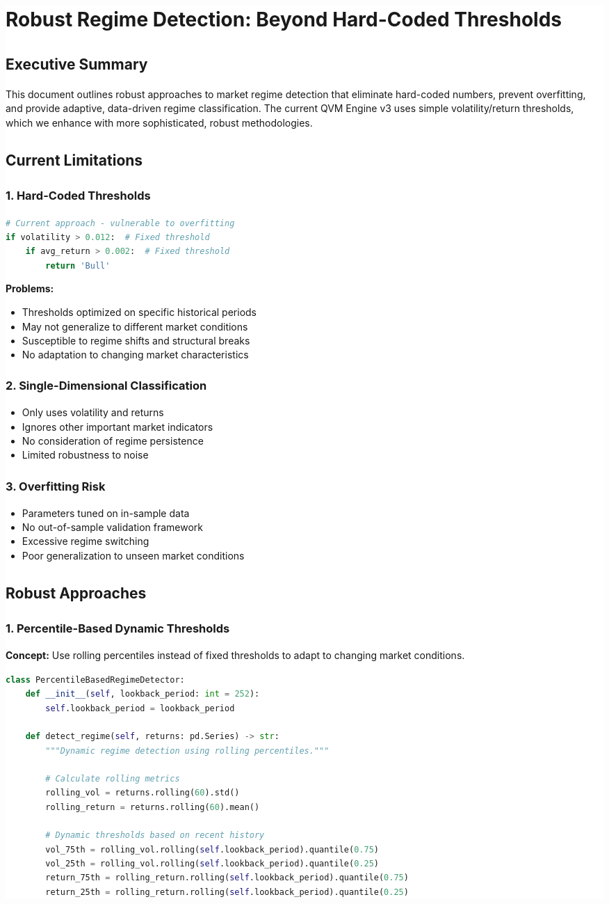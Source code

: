 # Robust Regime Detection: Beyond Hard-Coded Thresholds

## Executive Summary

This document outlines robust approaches to market regime detection that eliminate hard-coded numbers, prevent overfitting, and provide adaptive, data-driven regime classification. The current QVM Engine v3 uses simple volatility/return thresholds, which we enhance with more sophisticated, robust methodologies.

## Current Limitations

### 1. **Hard-Coded Thresholds**
```python
# Current approach - vulnerable to overfitting
if volatility > 0.012:  # Fixed threshold
    if avg_return > 0.002:  # Fixed threshold
        return 'Bull'
```

**Problems:**
- Thresholds optimized on specific historical periods
- May not generalize to different market conditions
- Susceptible to regime shifts and structural breaks
- No adaptation to changing market characteristics

### 2. **Single-Dimensional Classification**
- Only uses volatility and returns
- Ignores other important market indicators
- No consideration of regime persistence
- Limited robustness to noise

### 3. **Overfitting Risk**
- Parameters tuned on in-sample data
- No out-of-sample validation framework
- Excessive regime switching
- Poor generalization to unseen market conditions

## Robust Approaches

### 1. **Percentile-Based Dynamic Thresholds**

**Concept:** Use rolling percentiles instead of fixed thresholds to adapt to changing market conditions.

```python
class PercentileBasedRegimeDetector:
    def __init__(self, lookback_period: int = 252):
        self.lookback_period = lookback_period
    
    def detect_regime(self, returns: pd.Series) -> str:
        """Dynamic regime detection using rolling percentiles."""
        
        # Calculate rolling metrics
        rolling_vol = returns.rolling(60).std()
        rolling_return = returns.rolling(60).mean()
        
        # Dynamic thresholds based on recent history
        vol_75th = rolling_vol.rolling(self.lookback_period).quantile(0.75)
        vol_25th = rolling_vol.rolling(self.lookback_period).quantile(0.25)
        return_75th = rolling_return.rolling(self.lookback_period).quantile(0.75)
        return_25th = rolling_return.rolling(self.lookback_period).quantile(0.25)
```